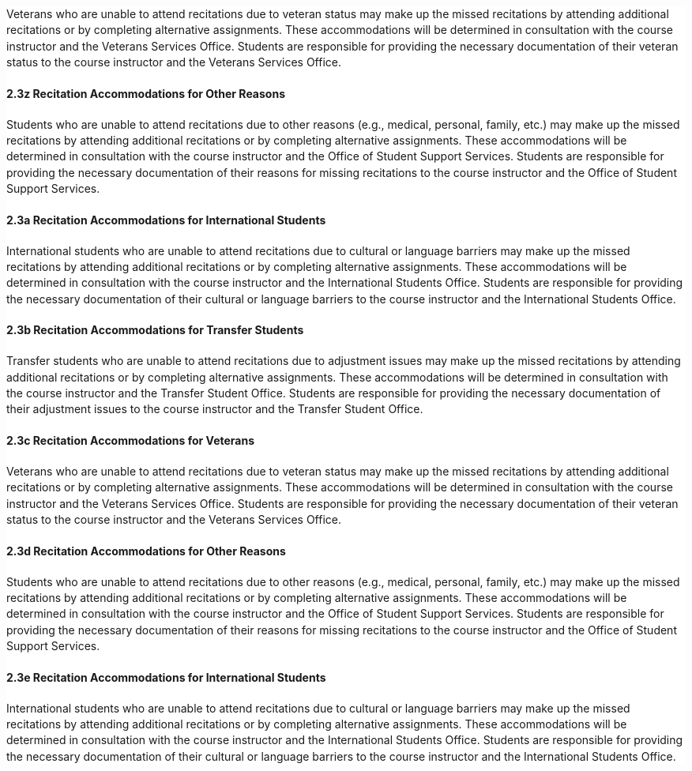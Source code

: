 Veterans who are unable to attend recitations due to veteran status may make up the missed recitations by attending additional recitations or by completing alternative assignments. These accommodations will be determined in consultation with the course instructor and the Veterans Services Office. Students are responsible for providing the necessary documentation of their veteran status to the course instructor and the Veterans Services Office.

#### 2.3z Recitation Accommodations for Other Reasons

Students who are unable to attend recitations due to other reasons (e.g., medical, personal, family, etc.) may make up the missed recitations by attending additional recitations or by completing alternative assignments. These accommodations will be determined in consultation with the course instructor and the Office of Student Support Services. Students are responsible for providing the necessary documentation of their reasons for missing recitations to the course instructor and the Office of Student Support Services.

#### 2.3a Recitation Accommodations for International Students

International students who are unable to attend recitations due to cultural or language barriers may make up the missed recitations by attending additional recitations or by completing alternative assignments. These accommodations will be determined in consultation with the course instructor and the International Students Office. Students are responsible for providing the necessary documentation of their cultural or language barriers to the course instructor and the International Students Office.

#### 2.3b Recitation Accommodations for Transfer Students

Transfer students who are unable to attend recitations due to adjustment issues may make up the missed recitations by attending additional recitations or by completing alternative assignments. These accommodations will be determined in consultation with the course instructor and the Transfer Student Office. Students are responsible for providing the necessary documentation of their adjustment issues to the course instructor and the Transfer Student Office.

#### 2.3c Recitation Accommodations for Veterans

Veterans who are unable to attend recitations due to veteran status may make up the missed recitations by attending additional recitations or by completing alternative assignments. These accommodations will be determined in consultation with the course instructor and the Veterans Services Office. Students are responsible for providing the necessary documentation of their veteran status to the course instructor and the Veterans Services Office.

#### 2.3d Recitation Accommodations for Other Reasons

Students who are unable to attend recitations due to other reasons (e.g., medical, personal, family, etc.) may make up the missed recitations by attending additional recitations or by completing alternative assignments. These accommodations will be determined in consultation with the course instructor and the Office of Student Support Services. Students are responsible for providing the necessary documentation of their reasons for missing recitations to the course instructor and the Office of Student Support Services.

#### 2.3e Recitation Accommodations for International Students

International students who are unable to attend recitations due to cultural or language barriers may make up the missed recitations by attending additional recitations or by completing alternative assignments. These accommodations will be determined in consultation with the course instructor and the International Students Office. Students are responsible for providing the necessary documentation of their cultural or language barriers to the course instructor and the International Students Office.
